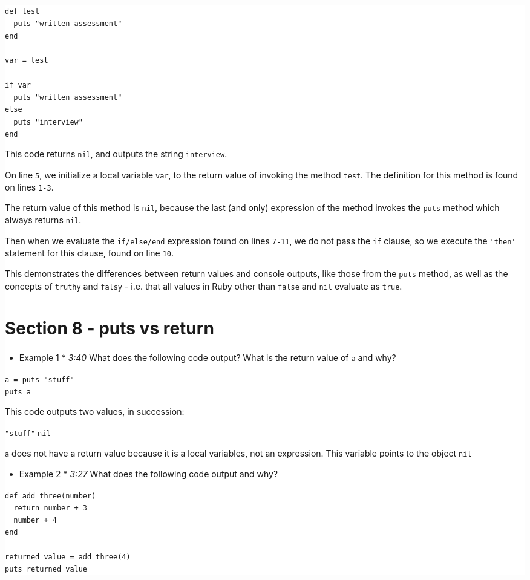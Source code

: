 ```
def test
  puts "written assessment"
end

var = test

if var
  puts "written assessment"
else
  puts "interview"
end
```

This code returns `nil`, and outputs the string `interview`.

On line `5`, we initialize a local variable `var`, to the return value of invoking the method `test`. The definition for this method is found on lines `1-3`.

The return value of this method is `nil`, because the last (and only) expression of the method invokes the `puts` method which always returns `nil`. 

Then when we evaluate the `if/else/end` expression found on lines `7-11`, we do not pass the `if` clause, so we execute the `'then'` statement for this clause, found on line `10`.

This demonstrates the differences between return values and console outputs, like those from the `puts` method, as well as the concepts of `truthy` and `falsy` - i.e. that all values in Ruby other than `false` and `nil` evaluate as `true`.


# Section 8 - puts vs return #

* Example 1 *
*3:40*
What does the following code output? What is the return value of `a` and why?

```
a = puts "stuff"
puts a
```

This code outputs two values, in succession:

`"stuff"`
`nil`

`a` does not have a return value because it is a local variables, not an expression. This variable points to the object `nil`

* Example 2 *
*3:27*
What does the following code output and why?

```
def add_three(number)
  return number + 3
  number + 4
end

returned_value = add_three(4)
puts returned_value
```

